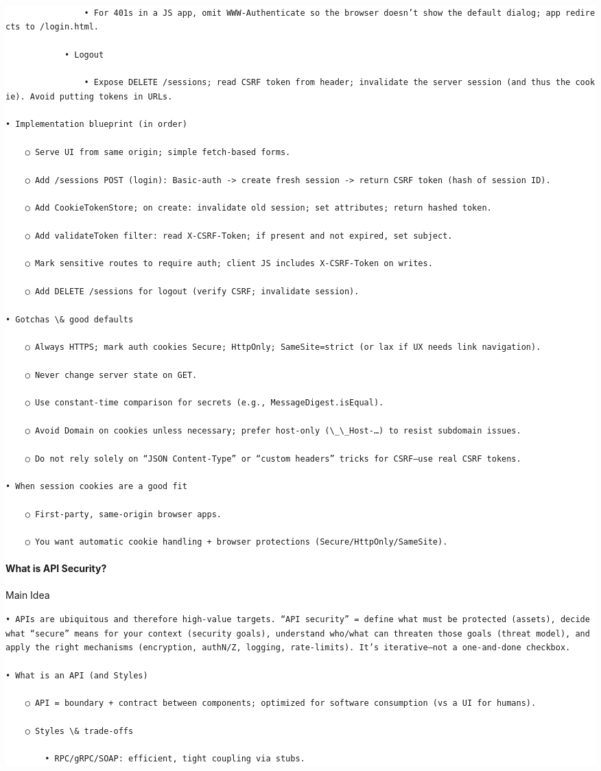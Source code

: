 					• For 401s in a JS app, omit WWW-Authenticate so the browser doesn’t show the default dialog; app redirects to /login.html.

				• Logout

					• Expose DELETE /sessions; read CSRF token from header; invalidate the server session (and thus the cookie). Avoid putting tokens in URLs.

	• Implementation blueprint (in order)

		○ Serve UI from same origin; simple fetch-based forms.

		○ Add /sessions POST (login): Basic-auth -> create fresh session -> return CSRF token (hash of session ID).

		○ Add CookieTokenStore; on create: invalidate old session; set attributes; return hashed token.

		○ Add validateToken filter: read X-CSRF-Token; if present and not expired, set subject.

		○ Mark sensitive routes to require auth; client JS includes X-CSRF-Token on writes.

		○ Add DELETE /sessions for logout (verify CSRF; invalidate session).

	• Gotchas \& good defaults

		○ Always HTTPS; mark auth cookies Secure; HttpOnly; SameSite=strict (or lax if UX needs link navigation).

		○ Never change server state on GET.

		○ Use constant-time comparison for secrets (e.g., MessageDigest.isEqual).

		○ Avoid Domain on cookies unless necessary; prefer host-only (\_\_Host-…) to resist subdomain issues.

		○ Do not rely solely on “JSON Content-Type” or “custom headers” tricks for CSRF—use real CSRF tokens.

	• When session cookies are a good fit

		○ First-party, same-origin browser apps.

		○ You want automatic cookie handling + browser protections (Secure/HttpOnly/SameSite).

#### What is API Security?



Main Idea

	• APIs are ubiquitous and therefore high-value targets. “API security” = define what must be protected (assets), decide what “secure” means for your context (security goals), understand who/what can threaten those goals (threat model), and apply the right mechanisms (encryption, authN/Z, logging, rate-limits). It’s iterative—not a one-and-done checkbox.

	• What is an API (and Styles)

		○ API = boundary + contract between components; optimized for software consumption (vs a UI for humans).

		○ Styles \& trade-offs

			• RPC/gRPC/SOAP: efficient, tight coupling via stubs.
